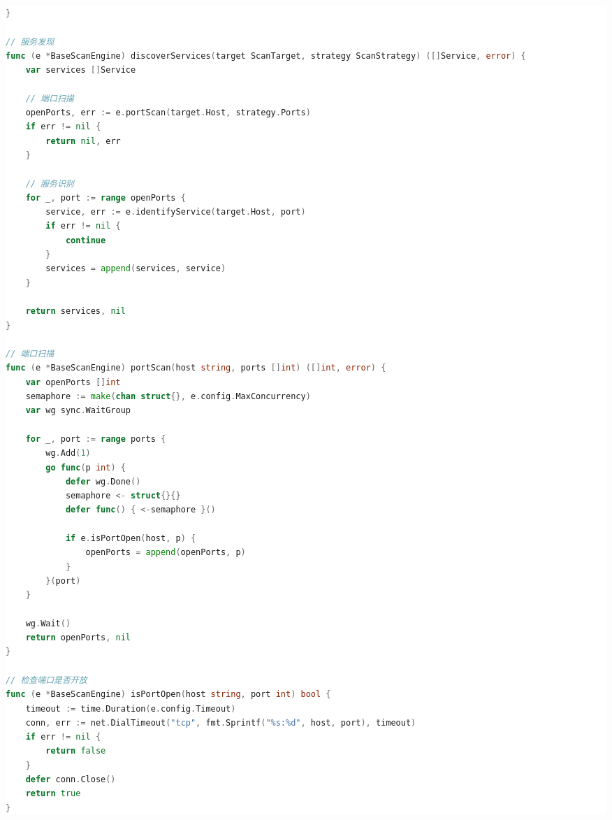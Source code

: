 ```go
}

// 服务发现
func (e *BaseScanEngine) discoverServices(target ScanTarget, strategy ScanStrategy) ([]Service, error) {
    var services []Service
    
    // 端口扫描
    openPorts, err := e.portScan(target.Host, strategy.Ports)
    if err != nil {
        return nil, err
    }
    
    // 服务识别
    for _, port := range openPorts {
        service, err := e.identifyService(target.Host, port)
        if err != nil {
            continue
        }
        services = append(services, service)
    }
    
    return services, nil
}

// 端口扫描
func (e *BaseScanEngine) portScan(host string, ports []int) ([]int, error) {
    var openPorts []int
    semaphore := make(chan struct{}, e.config.MaxConcurrency)
    var wg sync.WaitGroup
    
    for _, port := range ports {
        wg.Add(1)
        go func(p int) {
            defer wg.Done()
            semaphore <- struct{}{}
            defer func() { <-semaphore }()
            
            if e.isPortOpen(host, p) {
                openPorts = append(openPorts, p)
            }
        }(port)
    }
    
    wg.Wait()
    return openPorts, nil
}

// 检查端口是否开放
func (e *BaseScanEngine) isPortOpen(host string, port int) bool {
    timeout := time.Duration(e.config.Timeout)
    conn, err := net.DialTimeout("tcp", fmt.Sprintf("%s:%d", host, port), timeout)
    if err != nil {
        return false
    }
    defer conn.Close()
    return true
}
```
